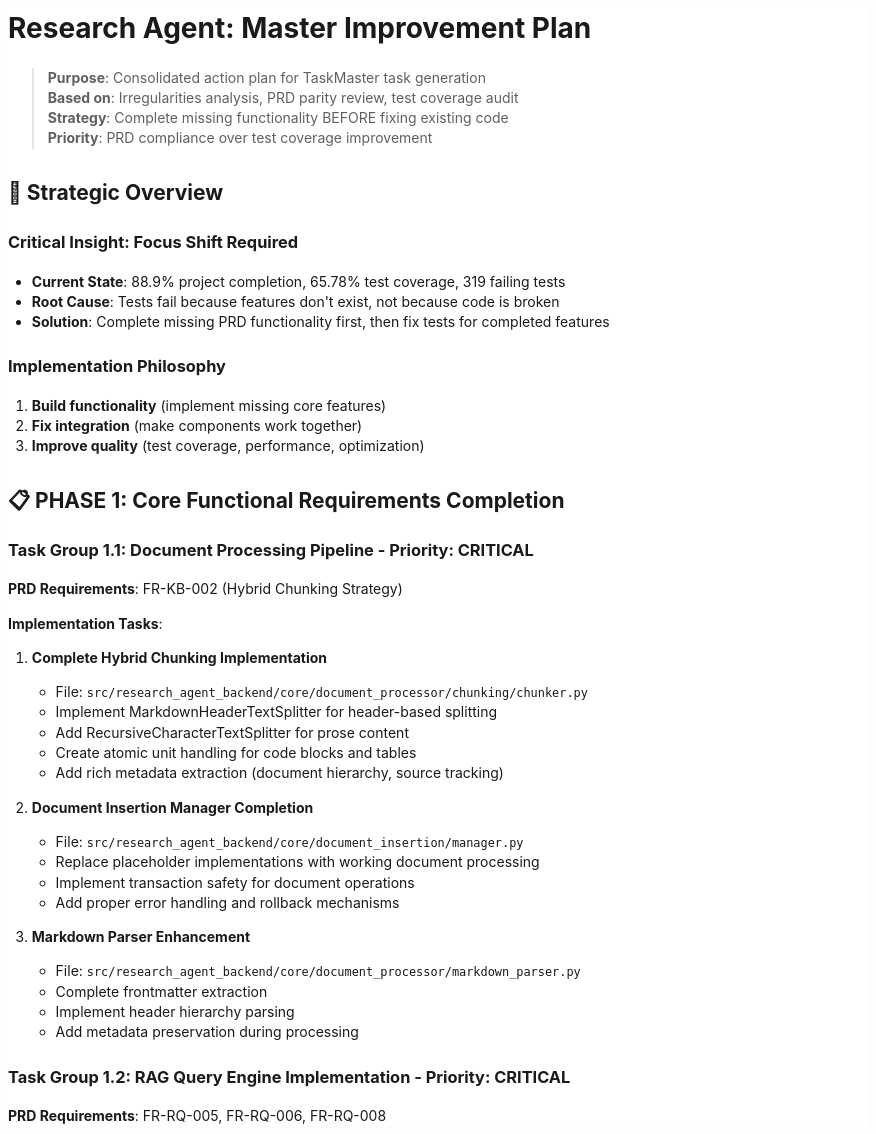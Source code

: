 # Research Agent: Master Improvement Plan

> **Purpose**: Consolidated action plan for TaskMaster task generation  
> **Based on**: Irregularities analysis, PRD parity review, test coverage audit  
> **Strategy**: Complete missing functionality BEFORE fixing existing code  
> **Priority**: PRD compliance over test coverage improvement

## 🎯 Strategic Overview

### **Critical Insight**: Focus Shift Required
- **Current State**: 88.9% project completion, 65.78% test coverage, 319 failing tests
- **Root Cause**: Tests fail because features don't exist, not because code is broken
- **Solution**: Complete missing PRD functionality first, then fix tests for completed features

### **Implementation Philosophy**
1. **Build functionality** (implement missing core features)
2. **Fix integration** (make components work together) 
3. **Improve quality** (test coverage, performance, optimization)

## 📋 PHASE 1: Core Functional Requirements Completion

### **Task Group 1.1: Document Processing Pipeline** - Priority: CRITICAL
**PRD Requirements**: FR-KB-002 (Hybrid Chunking Strategy)

**Implementation Tasks**:
1. **Complete Hybrid Chunking Implementation**
   - File: `src/research_agent_backend/core/document_processor/chunking/chunker.py`
   - Implement MarkdownHeaderTextSplitter for header-based splitting
   - Add RecursiveCharacterTextSplitter for prose content
   - Create atomic unit handling for code blocks and tables
   - Add rich metadata extraction (document hierarchy, source tracking)

2. **Document Insertion Manager Completion**
   - File: `src/research_agent_backend/core/document_insertion/manager.py`
   - Replace placeholder implementations with working document processing
   - Implement transaction safety for document operations
   - Add proper error handling and rollback mechanisms

3. **Markdown Parser Enhancement**
   - File: `src/research_agent_backend/core/document_processor/markdown_parser.py`
   - Complete frontmatter extraction
   - Implement header hierarchy parsing
   - Add metadata preservation during processing

### **Task Group 1.2: RAG Query Engine Implementation** - Priority: CRITICAL
**PRD Requirements**: FR-RQ-005, FR-RQ-006, FR-RQ-008
